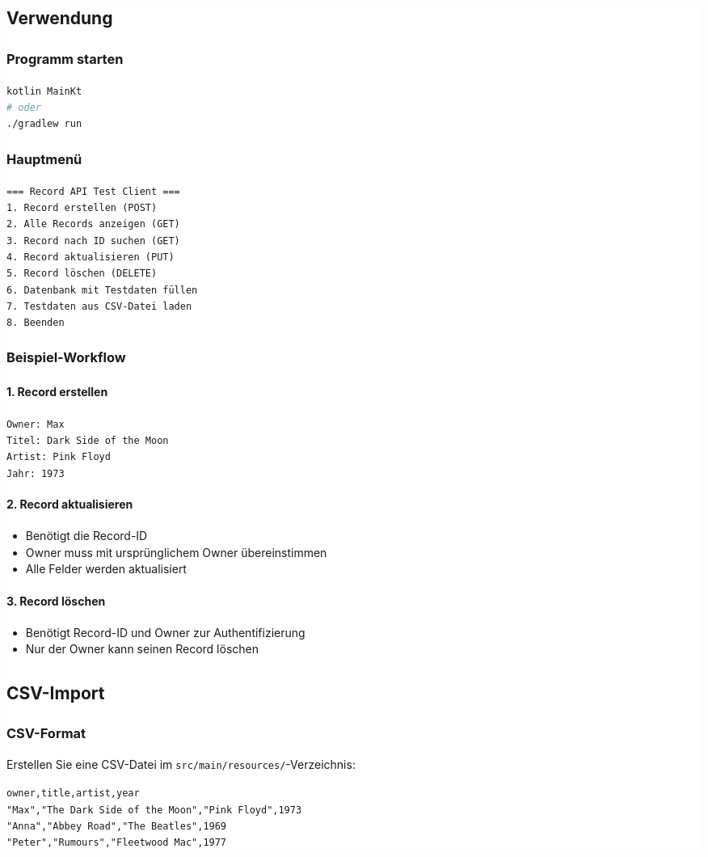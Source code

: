 ## Verwendung

### Programm starten
```bash
kotlin MainKt
# oder
./gradlew run
```

### Hauptmenü
```
=== Record API Test Client ===
1. Record erstellen (POST)
2. Alle Records anzeigen (GET)
3. Record nach ID suchen (GET)
4. Record aktualisieren (PUT)
5. Record löschen (DELETE)
6. Datenbank mit Testdaten füllen
7. Testdaten aus CSV-Datei laden
8. Beenden
```

### Beispiel-Workflow

#### 1. Record erstellen
```
Owner: Max
Titel: Dark Side of the Moon
Artist: Pink Floyd
Jahr: 1973
```

#### 2. Record aktualisieren
- Benötigt die Record-ID
- Owner muss mit ursprünglichem Owner übereinstimmen
- Alle Felder werden aktualisiert

#### 3. Record löschen
- Benötigt Record-ID und Owner zur Authentifizierung
- Nur der Owner kann seinen Record löschen

## CSV-Import

### CSV-Format
Erstellen Sie eine CSV-Datei im `src/main/resources/`-Verzeichnis:

```csv
owner,title,artist,year
"Max","The Dark Side of the Moon","Pink Floyd",1973
"Anna","Abbey Road","The Beatles",1969
"Peter","Rumours","Fleetwood Mac",1977
```
